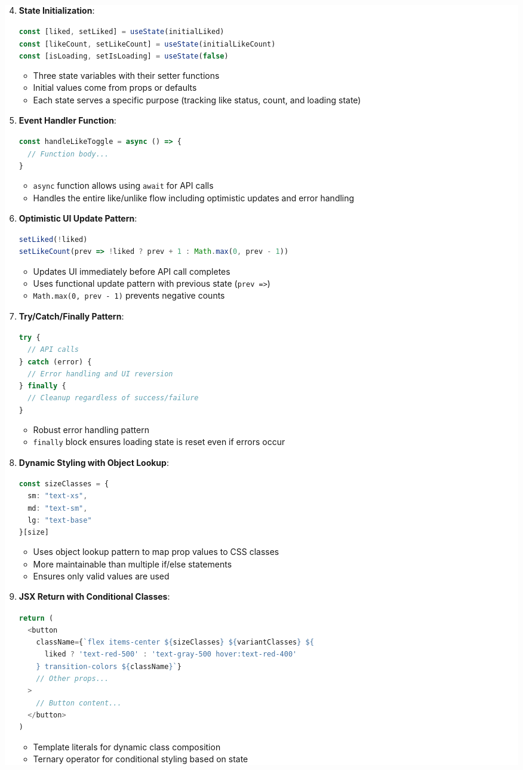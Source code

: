 4. **State Initialization**:
   ```typescript
   const [liked, setLiked] = useState(initialLiked)
   const [likeCount, setLikeCount] = useState(initialLikeCount)
   const [isLoading, setIsLoading] = useState(false)
   ```
   - Three state variables with their setter functions
   - Initial values come from props or defaults
   - Each state serves a specific purpose (tracking like status, count, and loading state)

5. **Event Handler Function**:
   ```typescript
   const handleLikeToggle = async () => {
     // Function body...
   }
   ```
   - `async` function allows using `await` for API calls
   - Handles the entire like/unlike flow including optimistic updates and error handling

6. **Optimistic UI Update Pattern**:
   ```typescript
   setLiked(!liked)
   setLikeCount(prev => !liked ? prev + 1 : Math.max(0, prev - 1))
   ```
   - Updates UI immediately before API call completes
   - Uses functional update pattern with previous state (`prev =>`)
   - `Math.max(0, prev - 1)` prevents negative counts

7. **Try/Catch/Finally Pattern**:
   ```typescript
   try {
     // API calls
   } catch (error) {
     // Error handling and UI reversion
   } finally {
     // Cleanup regardless of success/failure
   }
   ```
   - Robust error handling pattern
   - `finally` block ensures loading state is reset even if errors occur

8. **Dynamic Styling with Object Lookup**:
   ```typescript
   const sizeClasses = {
     sm: "text-xs",
     md: "text-sm",
     lg: "text-base"
   }[size]
   ```
   - Uses object lookup pattern to map prop values to CSS classes
   - More maintainable than multiple if/else statements
   - Ensures only valid values are used

9. **JSX Return with Conditional Classes**:
   ```typescript
   return (
     <button
       className={`flex items-center ${sizeClasses} ${variantClasses} ${
         liked ? 'text-red-500' : 'text-gray-500 hover:text-red-400'
       } transition-colors ${className}`}
       // Other props...
     >
       // Button content...
     </button>
   )
   ```
   - Template literals for dynamic class composition
   - Ternary operator for conditional styling based on state